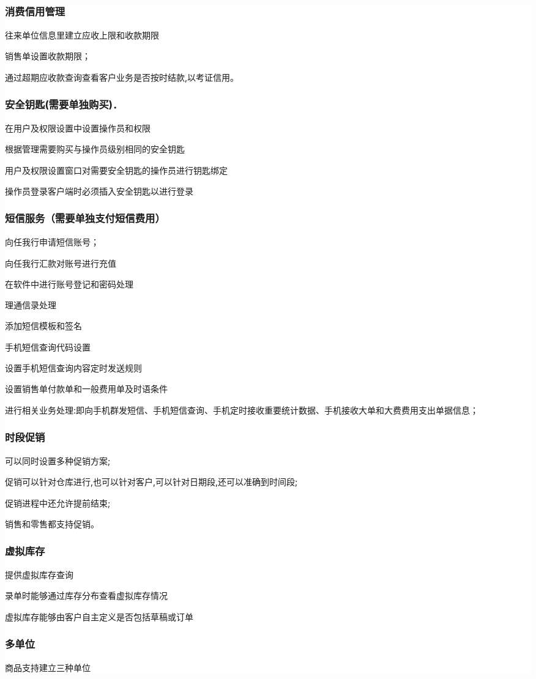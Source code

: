### 消费信用管理

往来单位信息里建立应收上限和收款期限

销售单设置收款期限；

通过超期应收款查询查看客户业务是否按时结款,以考证信用。　

### 安全钥匙(需要单独购买)．

在用户及权限设置中设置操作员和权限

根据管理需要购买与操作员级别相同的安全钥匙

用户及权限设置窗口对需要安全钥匙的操作员进行钥匙绑定

操作员登录客户端时必须插入安全钥匙以进行登录　

### 短信服务（需要单独支付短信费用）

向任我行申请短信账号；

向任我行汇款对账号进行充值

在软件中进行账号登记和密码处理

理通信录处理

添加短信模板和签名

手机短信查询代码设置

设置手机短信查询内容定时发送规则

设置销售单付款单和一般费用单及时语条件

进行相关业务处理:即向手机群发短信、手机短信查询、手机定时接收重要统计数据、手机接收大单和大费费用支出单据信息；　

### 时段促销

可以同时设置多种促销方案;

促销可以针对仓库进行,也可以针对客户,可以针对日期段,还可以准确到时间段;

促销进程中还允许提前结束;

销售和零售都支持促销。　

### 虚拟库存

提供虚拟库存查询

录单时能够通过库存分布查看虚拟库存情况

虚拟库存能够由客户自主定义是否包括草稿或订单　

### 多单位

商品支持建立三种单位
